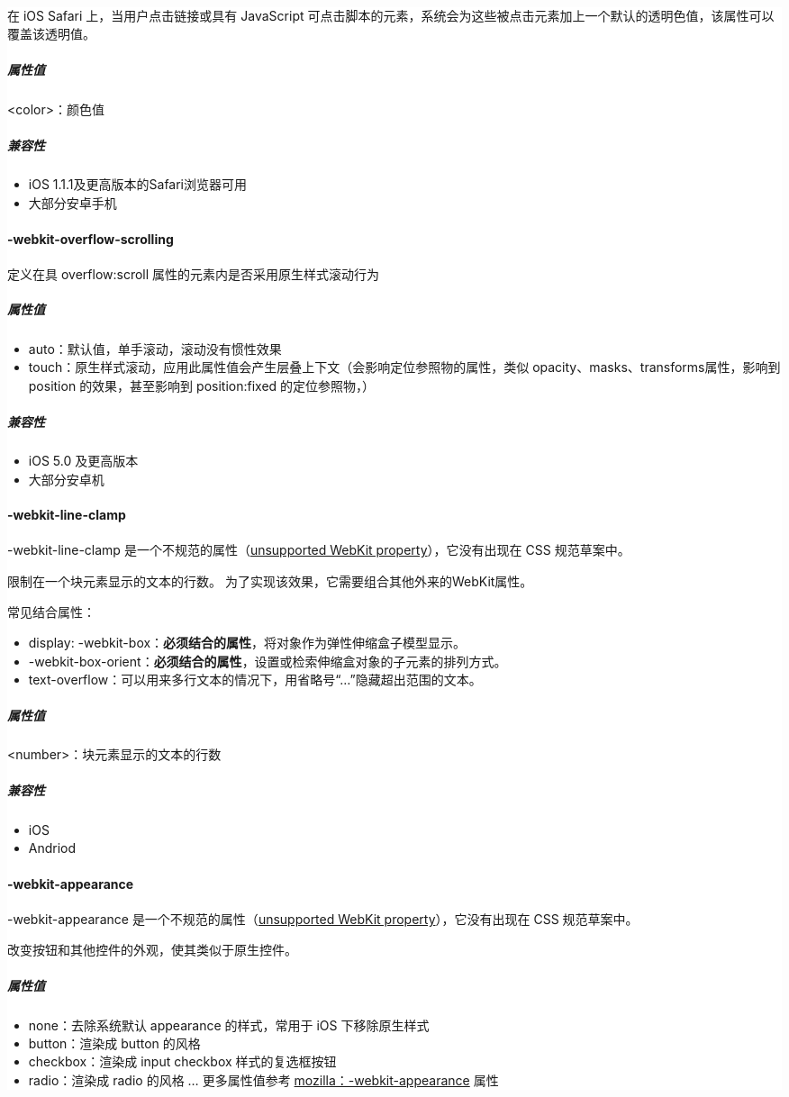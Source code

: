 在 iOS Safari 上，当用户点击链接或具有 JavaScript 可点击脚本的元素，系统会为这些被点击元素加上一个默认的透明色值，该属性可以覆盖该透明值。

##### 属性值
\<color>：颜色值

##### 兼容性
* iOS 1.1.1及更高版本的Safari浏览器可用
* 大部分安卓手机

#### -webkit-overflow-scrolling
定义在具 <span class="span-text">overflow:scroll</span> 属性的元素内是否采用原生样式滚动行为

##### 属性值
* <span class="span-text">auto</span>：默认值，单手滚动，滚动没有惯性效果
* <span class="span-text">touch</span>：原生样式滚动，应用此属性值会产生层叠上下文（会影响定位参照物的属性，类似 <span class="span-text">opacity</span>、<span class="span-text">masks</span>、<span class="span-text">transforms</span>属性，影响到 <span class="span-text">position</span> 的效果，甚至影响到 <span class="span-text">position:fixed</span> 的定位参照物，）
##### 兼容性
* iOS 5.0 及更高版本
* 大部分安卓机

#### -webkit-line-clamp

<span class="span-text">-webkit-line-clamp</span> 是一个不规范的属性（[unsupported WebKit property](https://developer.apple.com/library/safari/documentation/AppleApplications/Reference/SafariCSSRef/Articles/StandardCSSProperties.html)），它没有出现在 CSS 规范草案中。

限制在一个块元素显示的文本的行数。 为了实现该效果，它需要组合其他外来的WebKit属性。

常见结合属性：

* <span class="span-text">display: -webkit-box</span>：<b>必须结合的属性</b>，将对象作为弹性伸缩盒子模型显示。
* <span class="span-text">-webkit-box-orient</span>：<b>必须结合的属性</b>，设置或检索伸缩盒对象的子元素的排列方式。
* <span class="span-text">text-overflow</span>：可以用来多行文本的情况下，用省略号“…”隐藏超出范围的文本。
##### 属性值
\<number>：块元素显示的文本的行数

##### 兼容性
* iOS
* Andriod
#### -webkit-appearance
<span class="span-text">-webkit-appearance</span> 是一个不规范的属性（[unsupported WebKit property](https://developer.apple.com/library/safari/documentation/AppleApplications/Reference/SafariCSSRef/Articles/StandardCSSProperties.html)），它没有出现在 CSS 规范草案中。

改变按钮和其他控件的外观，使其类似于原生控件。

##### 属性值
* <span class="span-text">none</span>：去除系统默认 appearance 的样式，常用于 iOS 下移除原生样式
* <span class="span-text">button</span>：渲染成 button 的风格
* <span class="span-text">checkbox</span>：渲染成 input checkbox 样式的复选框按钮
* <span class="span-text">radio</span>：渲染成 radio 的风格
…
更多属性值参考 [mozilla：-webkit-appearance](https://developer.mozilla.org/en-US/docs/Web/CSS/-moz-appearance) 属性
